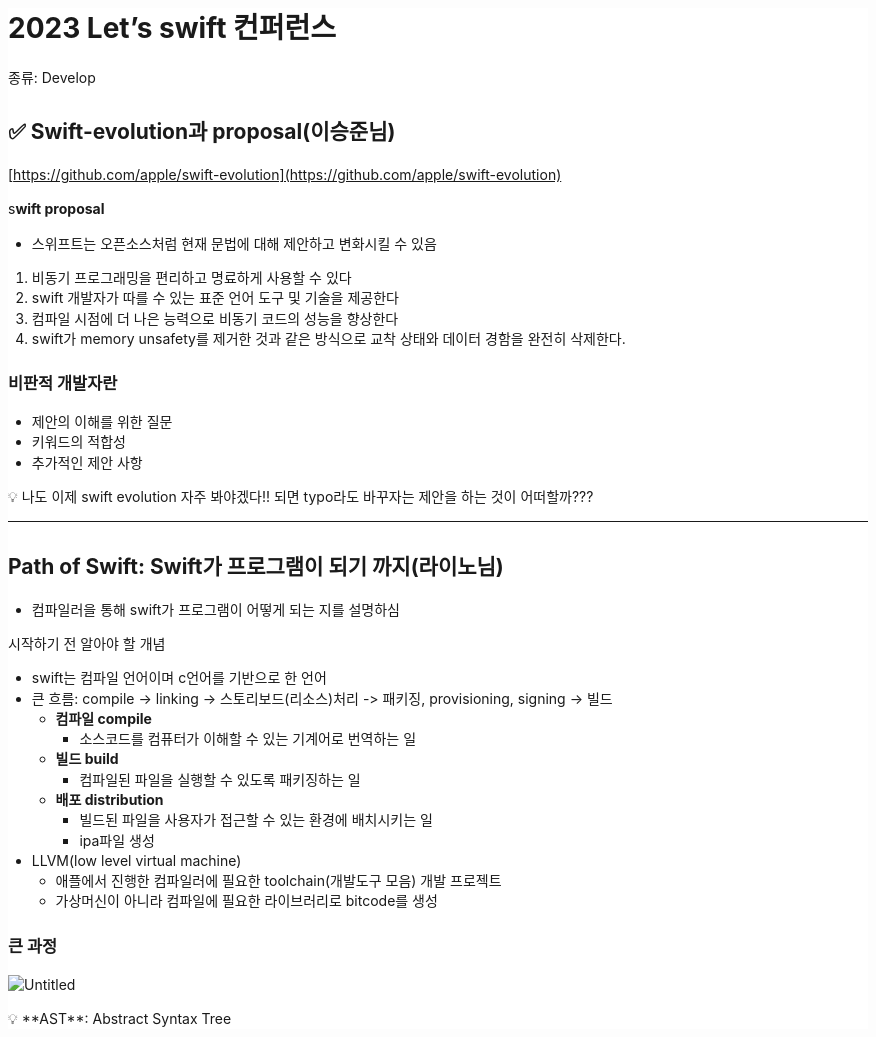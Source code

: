# 2023 Let’s swift 컨퍼런스

종류: Develop

## ✅ Swift-evolution과 proposal(이승준님)

[https://github.com/apple/swift-evolution](https://github.com/apple/swift-evolution)

s**wift proposal**

- 스위프트는 오픈소스처럼 현재 문법에 대해 제안하고 변화시킬 수 있음
1. 비동기 프로그래밍을 편리하고 명료하게 사용할 수 있다
2. swift 개발자가 따를 수 있는 표준 언어 도구 및 기술을 제공한다
3. 컴파일 시점에 더 나은 능력으로 비동기 코드의 성능을 향상한다
4. swift가 memory unsafety를 제거한 것과 같은 방식으로 교착 상태와 데이터 경함을 완전히 삭제한다.

### 비판적 개발자란

- 제안의 이해를 위한 질문
- 키워드의 적합성
- 추가적인 제안 사항

<aside>
💡 나도 이제 swift evolution 자주 봐야겠다!! 되면 typo라도 바꾸자는 제안을 하는 것이 어떠할까???

</aside>

---

## Path of Swift: Swift가 프로그램이 되기 까지(라이노님)

- 컴파일러을 통해 swift가 프로그램이 어떻게 되는 지를 설명하심

시작하기 전 알아야 할 개념

- swift는 컴파일 언어이며 c언어를 기반으로 한 언어
- 큰 흐름: compile -> linking -> 스토리보드(리소스)처리 -> 패키징, provisioning, signing -> 빌드
    - **컴파일 compile**
        - 소스코드를 컴퓨터가 이해할 수 있는 기계어로 번역하는 일
    - **빌드 build**
        - 컴파일된 파일을 실행할 수 있도록 패키징하는 일
    - **배포 distribution**
        - 빌드된 파일을 사용자가 접근할 수 있는 환경에 배치시키는 일
        - ipa파일 생성
- LLVM(low level virtual machine)
    - 애플에서 진행한 컴파일러에 필요한 toolchain(개발도구 모음) 개발 프로젝트
    - 가상머신이 아니라 컴파일에 필요한 라이브러리로 bitcode를 생성

### 큰 과정

![Untitled](2023%20Let%E2%80%99s%20swift%20%E1%84%8F%E1%85%A5%E1%86%AB%E1%84%91%E1%85%A5%E1%84%85%E1%85%A5%E1%86%AB%E1%84%89%E1%85%B3%207b04499e032147cb9b3031b02e7f8e47/Untitled.png)

<aside>
💡 **AST**: Abstract Syntax Tree
